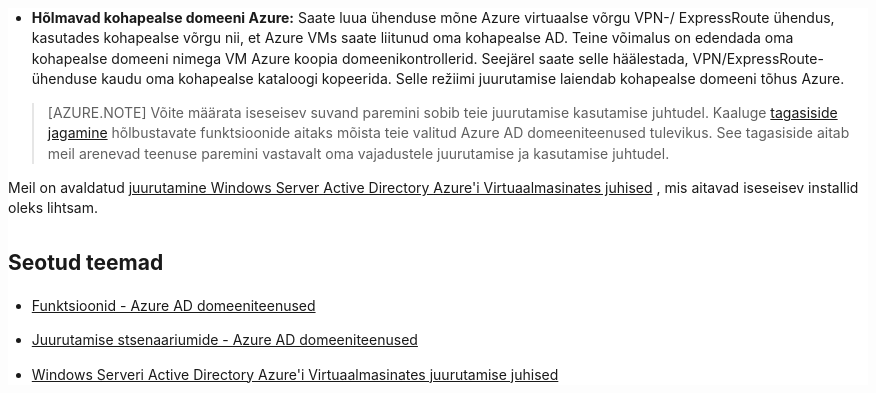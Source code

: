 - **Hõlmavad kohapealse domeeni Azure:** Saate luua ühenduse mõne Azure virtuaalse võrgu VPN-/ ExpressRoute ühendus, kasutades kohapealse võrgu nii, et Azure VMs saate liitunud oma kohapealse AD. Teine võimalus on edendada oma kohapealse domeeni nimega VM Azure koopia domeenikontrollerid. Seejärel saate selle häälestada, VPN/ExpressRoute-ühenduse kaudu oma kohapealse kataloogi kopeerida. Selle režiimi juurutamise laiendab kohapealse domeeni tõhus Azure.

> [AZURE.NOTE] Võite määrata iseseisev suvand paremini sobib teie juurutamise kasutamise juhtudel. Kaaluge [tagasiside jagamine](active-directory-ds-contact-us.md) hõlbustavate funktsioonide aitaks mõista teie valitud Azure AD domeeniteenused tulevikus. See tagasiside aitab meil arenevad teenuse paremini vastavalt oma vajadustele juurutamise ja kasutamise juhtudel.

Meil on avaldatud [juurutamine Windows Server Active Directory Azure'i Virtuaalmasinates juhised](https://msdn.microsoft.com/library/azure/jj156090.aspx) , mis aitavad iseseisev installid oleks lihtsam.


## <a name="related-content"></a>Seotud teemad
- [Funktsioonid - Azure AD domeeniteenused](active-directory-ds-features.md)

- [Juurutamise stsenaariumide - Azure AD domeeniteenused](active-directory-ds-scenarios.md)

- [Windows Serveri Active Directory Azure'i Virtuaalmasinates juurutamise juhised](https://msdn.microsoft.com/library/azure/jj156090.aspx)
